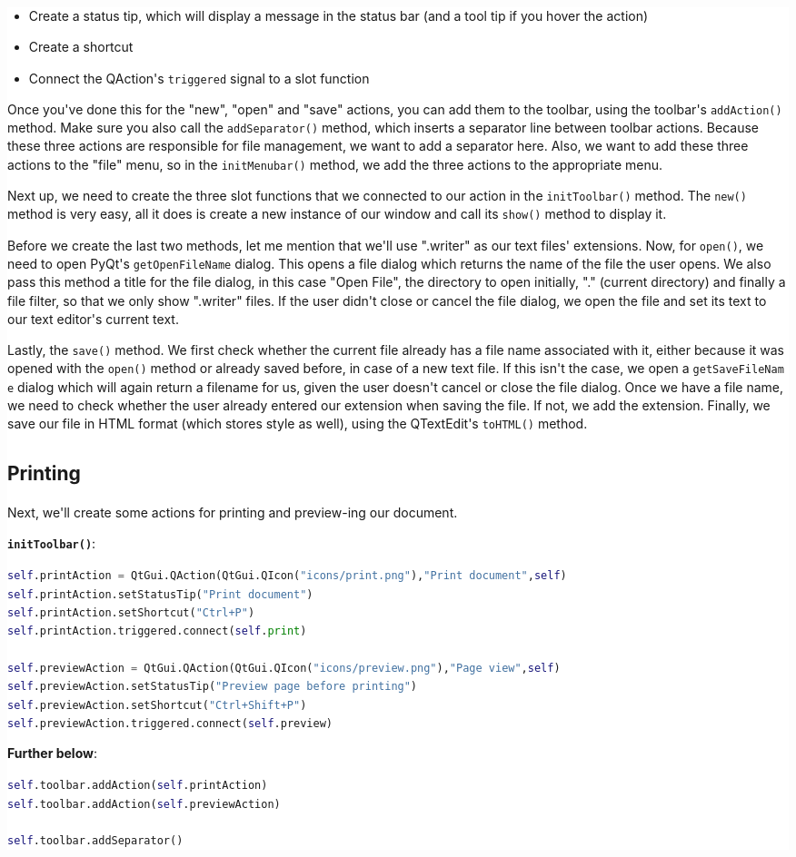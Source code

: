 + Create a status tip, which will display a message in the status bar (and a tool tip if you hover the action)

+ Create a shortcut

+ Connect the QAction's `triggered` signal to a slot function

Once you've done this for the "new", "open" and "save" actions, you can add them to the toolbar, using the toolbar's `addAction()` method. Make sure you also call the `addSeparator()` method, which inserts a separator line between toolbar actions. Because these three actions are responsible for file management, we want to add a separator here. Also, we want to add these three actions to the "file" menu, so in the `initMenubar()` method, we add the three actions to the appropriate menu.

Next up, we need to create the three slot functions that we connected to our action in the `initToolbar()` method. The `new()` method is very easy, all it does is create a new instance of our window and call its `show()` method to display it. 

Before we create the last two methods, let me mention that we'll use ".writer" as our text files' extensions. Now, for `open()`, we need to open PyQt's `getOpenFileName` dialog. This opens a file dialog which returns the name of the file the user opens. We also pass this method a title for the file dialog, in this case "Open File", the directory to open initially, "." (current directory) and finally a file filter, so that we only show ".writer" files. If the user didn't close or cancel the file dialog, we open the file and set its text to our text editor's current text.

Lastly, the `save()` method. We first check whether the current file already has a file name associated with it, either because it was opened with the `open()` method or already saved before, in case of a new text file. If this isn't the case, we open a `getSaveFileName`  dialog which will again return a filename for us, given the user doesn't cancel or close the file dialog. Once we have a file name, we need to check whether the user already entered our extension when saving the file. If not, we add the extension. Finally, we save our file in HTML format (which stores style as well), using the QTextEdit's `toHTML()` method.


## Printing

Next, we'll create some actions for printing and preview-ing our document.

__`initToolbar()`__:

```Python
self.printAction = QtGui.QAction(QtGui.QIcon("icons/print.png"),"Print document",self)
self.printAction.setStatusTip("Print document")
self.printAction.setShortcut("Ctrl+P")
self.printAction.triggered.connect(self.print)

self.previewAction = QtGui.QAction(QtGui.QIcon("icons/preview.png"),"Page view",self)
self.previewAction.setStatusTip("Preview page before printing")
self.previewAction.setShortcut("Ctrl+Shift+P")
self.previewAction.triggered.connect(self.preview)
```

__Further below__:

```Python
self.toolbar.addAction(self.printAction)
self.toolbar.addAction(self.previewAction)

self.toolbar.addSeparator()
```
